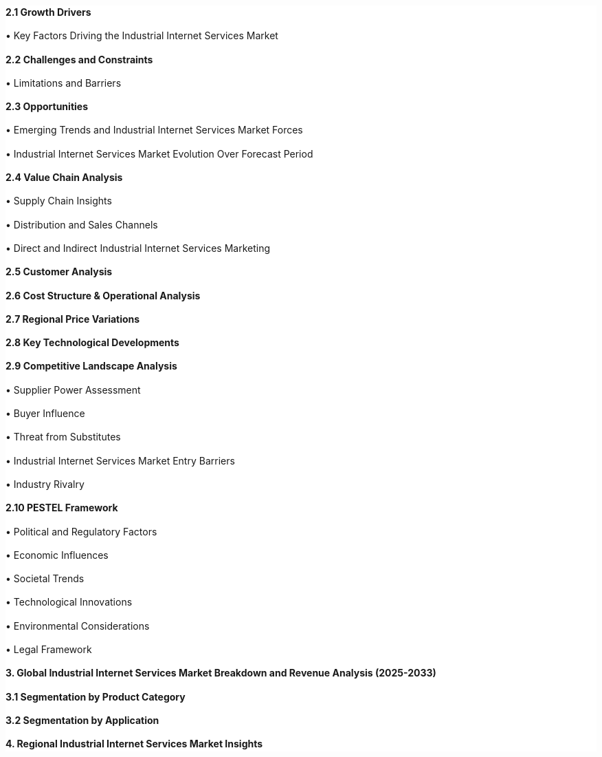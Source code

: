 <strong>2.1 Growth Drivers</strong>

• Key Factors Driving the Industrial Internet Services Market

<strong>2.2 Challenges and Constraints</strong>

• Limitations and Barriers

<strong>2.3 Opportunities</strong>

• Emerging Trends and Industrial Internet Services Market Forces

• Industrial Internet Services Market Evolution Over Forecast Period

<strong>2.4 Value Chain Analysis</strong>

• Supply Chain Insights

• Distribution and Sales Channels

• Direct and Indirect Industrial Internet Services Marketing

<strong>2.5 Customer Analysis</strong>

<strong>2.6 Cost Structure & Operational Analysis</strong>

<strong>2.7 Regional Price Variations</strong>

<strong>2.8 Key Technological Developments</strong>

<strong>2.9 Competitive Landscape Analysis</strong>

• Supplier Power Assessment

• Buyer Influence

• Threat from Substitutes

• Industrial Internet Services Market Entry Barriers

• Industry Rivalry

<strong>2.10 PESTEL Framework</strong>

• Political and Regulatory Factors

• Economic Influences

• Societal Trends

• Technological Innovations

• Environmental Considerations

• Legal Framework

<strong>3. Global Industrial Internet Services Market Breakdown and Revenue Analysis (2025-2033)</strong>

<strong>3.1 Segmentation by Product Category</strong>

<strong>3.2 Segmentation by Application</strong>

<strong>4. Regional Industrial Internet Services Market Insights</strong>
